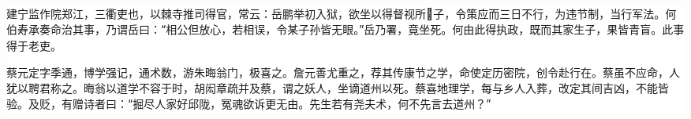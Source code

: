 建宁监作院郑江，三衢吏也，以棘寺推司得官，常云：岳鹏举初入狱，欲坐以得督视所子，令策应而三日不行，为违节制，当行军法。何伯寿承奏命治其事，乃谓岳曰：“相公但放心，若相误，令某子孙皆无眼。”岳乃署，竟坐死。何由此得执政，既而其家生子，果皆青盲。此事得于老吏。  

蔡元定字季通，博学强记，通术数，游朱晦翁门，极喜之。詹元善尤重之，荐其传康节之学，命使定历密院，创令赴行在。蔡虽不应命，人犹以聘君称之。晦翁以道学不容于时，胡闳章疏并及蔡，谓之妖人，坐谪道州以死。蔡喜地理学，每与乡人入葬，改定其间吉凶，不能皆验。及贬，有赠诗者曰：“掘尽人家好邱陇，冤魂欲诉更无由。先生若有尧夫术，何不先言去道州？”  
